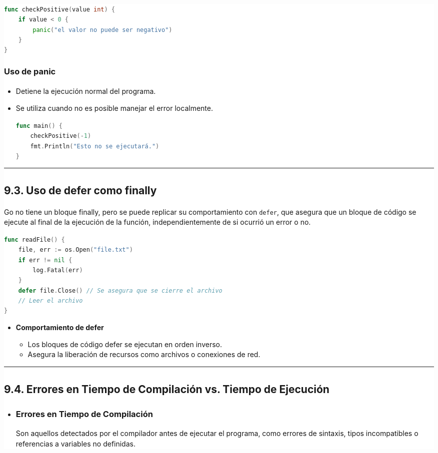 ```go
func checkPositive(value int) {
    if value < 0 {
        panic("el valor no puede ser negativo")
    }
}

```

### Uso de panic

- Detiene la ejecución normal del programa.
- Se utiliza cuando no es posible manejar el error localmente.

  ```go
  func main() {
      checkPositive(-1)
      fmt.Println("Esto no se ejecutará.")
  }

  ```

---

## 9.3. Uso de defer como finally

Go no tiene un bloque finally, pero se puede replicar su comportamiento con `defer`, que asegura que un bloque de código se ejecute al final de la ejecución de la función, independientemente de si ocurrió un error o no.

```go
func readFile() {
    file, err := os.Open("file.txt")
    if err != nil {
        log.Fatal(err)
    }
    defer file.Close() // Se asegura que se cierre el archivo
    // Leer el archivo
}

```

- **Comportamiento de defer**

  - Los bloques de código defer se ejecutan en orden inverso.
  - Asegura la liberación de recursos como archivos o conexiones de red.

---

## 9.4. Errores en Tiempo de Compilación vs. Tiempo de Ejecución

- ### Errores en Tiempo de Compilación

  Son aquellos detectados por el compilador antes de ejecutar el programa, como errores de sintaxis, tipos incompatibles o referencias a variables no definidas.
